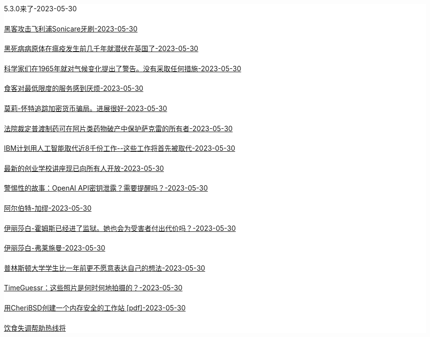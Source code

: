 5.3.0来了-2023-05-30</a><br/><br/><a target=_blank rel=nofollow href="https://kuenzi.dev/toothbrush/" >黑客攻击飞利浦Sonicare牙刷-2023-05-30</a><br/><br/><a target=_blank rel=nofollow href="https://www.sciencealert.com/black-death-pathogen-lurked-in-britain-millennia-before-plague-struck" >黑死病病原体在瘟疫发生前几千年就潜伏在英国了-2023-05-30</a><br/><br/><a target=_blank rel=nofollow href="https://knowablemagazine.org/article/food-environment/2023/scientists-warned-climate-change-1965-podcast" >科学家们在1965年就对气候变化提出了警告。没有采取任何措施-2023-05-30</a><br/><br/><a target=_blank rel=nofollow href="https://www.nytimes.com/2023/05/30/dining/restaurant-prices-service.html" >食客对最低限度的服务感到厌烦-2023-05-30</a><br/><br/><a target=_blank rel=nofollow href="https://www.wired.co.uk/article/molly-white-crypto-scams" >莫莉-怀特追踪加密货币骗局。进展很好-2023-05-30</a><br/><br/><a target=_blank rel=nofollow href="https://www.ca2.uscourts.gov/decisions/isysquery/a85eac6b-716b-4ff0-a61b-29cef58cce1a/1/doc/22-110_complete_opn.pdf#xml=https://www.ca2.uscourts.gov/decisions/isysquery/a85eac6b-716b-4ff0-a61b-29cef58cce1a/1/hilite/" >法院裁定普渡制药可在阿片类药物破产中保护萨克雷的所有者-2023-05-30</a><br/><br/><a target=_blank rel=nofollow href="https://finance.yahoo.com/news/ibm-plans-replace-nearly-8-174052360.html" >IBM计划用人工智能取代近8千份工作--这些工作将首先被取代-2023-05-30</a><br/><br/><a target=_blank rel=nofollow href="https://www.ycombinator.com/blog/startup-school-videos/" >最新的创业学校讲座现已向所有人开放-2023-05-30</a><br/><br/><a target=_blank rel=nofollow href="https://twitter.com/_rodolfoocampo/status/1663158336194514944" >警惕性的故事：OpenAI API密钥泄露？需要提醒吗？-2023-05-30</a><br/><br/><a target=_blank rel=nofollow href="https://plato.stanford.edu/entries/camus/" >阿尔伯特-加缪-2023-05-30</a><br/><br/><a target=_blank rel=nofollow href="https://www.bbc.co.uk/news/world-us-canada-65678967" >伊丽莎白-霍姆斯已经进了监狱。她也会为受害者付出代价吗？-2023-05-30</a><br/><br/><a target=_blank rel=nofollow href="https://en.wikipedia.org/wiki/Elizabeth_Fleischman" >伊丽莎白-弗莱施曼-2023-05-30</a><br/><br/><a target=_blank rel=nofollow href="https://www.thefire.org/news/princetonians-free-speech-launch-new-survey-measure-success-free-speech-advocacy" >普林斯顿大学学生比一年前更不愿意表达自己的想法-2023-05-30</a><br/><br/><a target=_blank rel=nofollow href="https://timeguessr.com/" >TimeGuessr：这些照片是何时何地拍摄的？-2023-05-30</a><br/><br/><a target=_blank rel=nofollow href="https://www.bsdcan.org/events/bsdcan_2023/sessions/session/142/slides/58/20230520-memory-safe-desktop-compressed.pdf" >用CheriBSD创建一个内存安全的工作站 [pdf]-2023-05-30</a><br/><br/><a target=_blank rel=nofollow href="https://gizmodo.com/eating-disorder-helpline-ai-chatbot-1850476378" >饮食失调帮助热线将